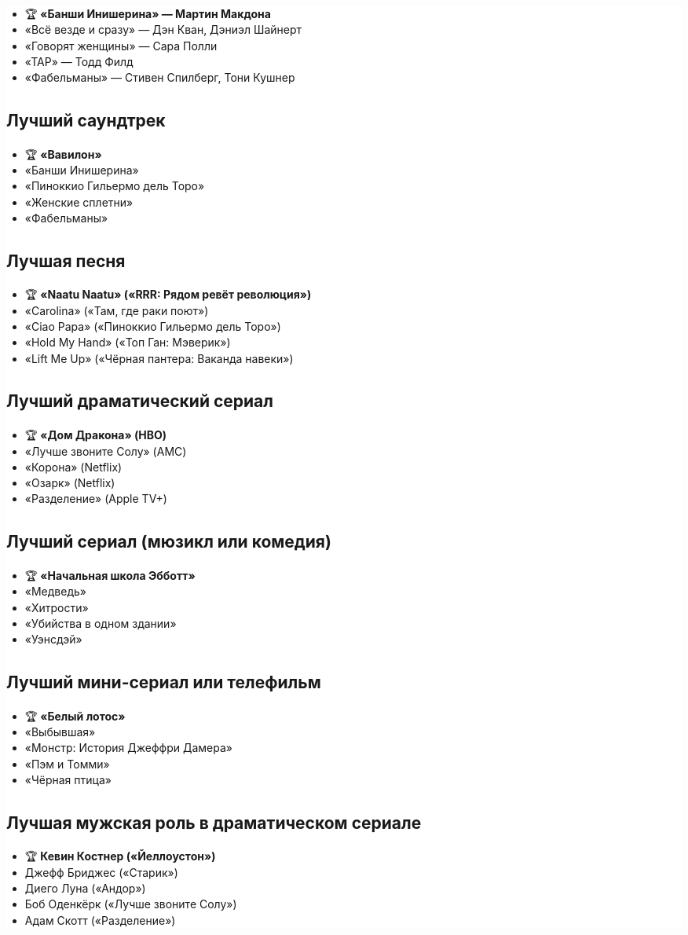-   🏆 **«Банши Инишерина» — Мартин Макдона**
-   «Всё везде и сразу» — Дэн Кван, Дэниэл Шайнерт
-   «Говорят женщины» — Сара Полли
-   «ТАР» — Тодд Филд
-   «Фабельманы» — Стивен Спилберг, Тони Кушнер

## Лучший саундтрек

-   🏆 **«Вавилон»**
-   «Банши Инишерина»
-   «Пиноккио Гильермо дель Торо»
-   «Женские сплетни»
-   «Фабельманы»

## Лучшая песня

-   🏆 **«Naatu Naatu» («RRR: Рядом ревёт революция»)**
-   «Carolina» («Там, где раки поют»)
-   «Ciao Papa» («Пиноккио Гильермо дель Торо»)
-   «Hold My Hand» («Топ Ган: Мэверик»)
-   «Lift Me Up» («Чёрная пантера: Ваканда навеки»)

## Лучший драматический сериал

-   🏆 **«Дом Дракона» (HBO)**
-   «Лучше звоните Солу» (AMC)
-   «Корона» (Netflix)
-   «Озарк» (Netflix)
-   «Разделение» (Apple TV+)

## Лучший сериал (мюзикл или комедия)

-   🏆 **«Начальная школа Эбботт»**
-   «Медведь»
-   «Хитрости»
-   «Убийства в одном здании»
-   «Уэнсдэй»

## Лучший мини-сериал или телефильм

-   🏆 **«Белый лотос»**
-   «Выбывшая»
-   «Монстр: История Джеффри Дамера»
-   «Пэм и Томми»
-   «Чёрная птица»

## Лучшая мужская роль в драматическом сериале

-   🏆 **Кевин Костнер («Йеллоустон»)**
-   Джефф Бриджес («Старик»)
-   Диего Луна («Андор»)
-   Боб Оденкёрк («Лучше звоните Солу»)
-   Адам Скотт («Разделение»)
